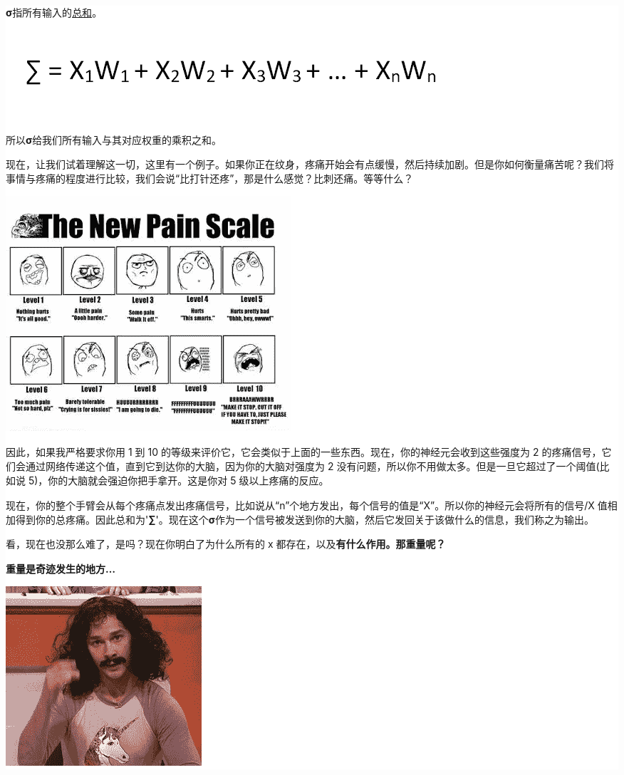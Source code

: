 **σ**指所有输入的[总和](https://en.wikipedia.org/wiki/Summation)。

![](img/4495e5ad53295f6d5ecc4ed677a61adb.png)

所以**σ**给我们所有输入与其对应权重的乘积之和。

现在，让我们试着理解这一切，这里有一个例子。如果你正在纹身，疼痛开始会有点缓慢，然后持续加剧。但是你如何衡量痛苦呢？我们将事情与疼痛的程度进行比较，我们会说“比打针还疼”，那是什么感觉？比刺还痛。等等什么？

![](img/1fd395395cbb061a9431ea9d442c743d.png)

因此，如果我严格要求你用 1 到 10 的等级来评价它，它会类似于上面的一些东西。现在，你的神经元会收到这些强度为 2 的疼痛信号，它们会通过网络传递这个值，直到它到达你的大脑，因为你的大脑对强度为 2 没有问题，所以你不用做太多。但是一旦它超过了一个阈值(比如说 5)，你的大脑就会强迫你把手拿开。这是你对 5 级以上疼痛的反应。

现在，你的整个手臂会从每个疼痛点发出疼痛信号，比如说从“n”个地方发出，每个信号的值是“X”。所以你的神经元会将所有的信号/X 值相加得到你的总疼痛。因此总和为'**∑**'。现在这个**σ**作为一个信号被发送到你的大脑，然后它发回关于该做什么的信息，我们称之为输出。

看，现在也没那么难了，是吗？现在你明白了为什么所有的 x 都存在，以及**有什么作用。那重量呢？**

**重量是奇迹发生的地方…**

**![](img/5f128787f3f3eaf2f4ef4143ff65001b.png)**
